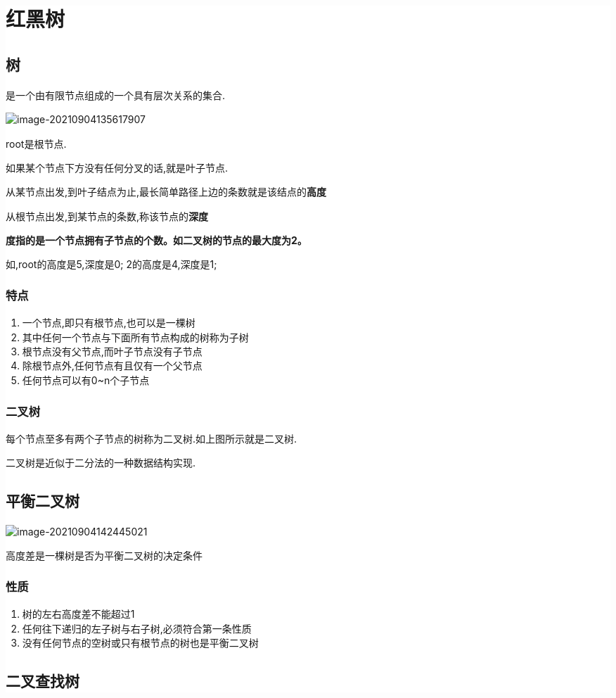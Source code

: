 

# 红黑树

## 树

是一个由有限节点组成的一个具有层次关系的集合.

![image-20210904135617907](/Users/lushengyang/Desktop/LSY/StudeyNotes/image/image-20210904135617907.png)

root是根节点.

如果某个节点下方没有任何分叉的话,就是叶子节点.

从某节点出发,到叶子结点为止,最长简单路径上边的条数就是该结点的**高度**

从根节点出发,到某节点的条数,称该节点的**深度**

**度指的是一个节点拥有子节点的个数。如二叉树的节点的最大度为2。**

如,root的高度是5,深度是0; 2的高度是4,深度是1;



### 特点

1. 一个节点,即只有根节点,也可以是一棵树
2. 其中任何一个节点与下面所有节点构成的树称为子树
3. 根节点没有父节点,而叶子节点没有子节点
4. 除根节点外,任何节点有且仅有一个父节点
5. 任何节点可以有0~n个子节点



### 二叉树

每个节点至多有两个子节点的树称为二叉树.如上图所示就是二叉树.

二叉树是近似于二分法的一种数据结构实现.



## 平衡二叉树

![image-20210904142445021](/Users/lushengyang/Desktop/LSY/StudeyNotes/image/image-20210904142445021.png)

高度差是一棵树是否为平衡二叉树的决定条件

### 性质

1. 树的左右高度差不能超过1
2. 任何往下递归的左子树与右子树,必须符合第一条性质
3. 没有任何节点的空树或只有根节点的树也是平衡二叉树



## 二叉查找树
